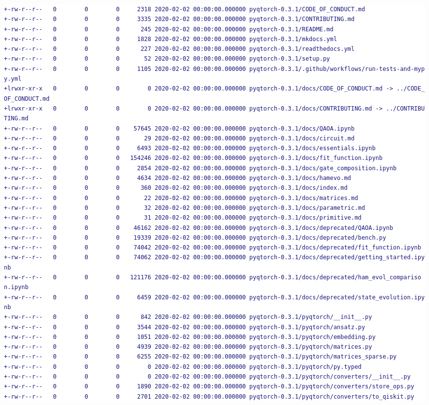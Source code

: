 ```diff
+-rw-r--r--   0        0        0     2318 2020-02-02 00:00:00.000000 pyqtorch-0.3.1/CODE_OF_CONDUCT.md
+-rw-r--r--   0        0        0     3335 2020-02-02 00:00:00.000000 pyqtorch-0.3.1/CONTRIBUTING.md
+-rw-r--r--   0        0        0      245 2020-02-02 00:00:00.000000 pyqtorch-0.3.1/README.md
+-rw-r--r--   0        0        0     1828 2020-02-02 00:00:00.000000 pyqtorch-0.3.1/mkdocs.yml
+-rw-r--r--   0        0        0      227 2020-02-02 00:00:00.000000 pyqtorch-0.3.1/readthedocs.yml
+-rw-r--r--   0        0        0       52 2020-02-02 00:00:00.000000 pyqtorch-0.3.1/setup.py
+-rw-r--r--   0        0        0     1105 2020-02-02 00:00:00.000000 pyqtorch-0.3.1/.github/workflows/run-tests-and-mypy.yml
+lrwxr-xr-x   0        0        0        0 2020-02-02 00:00:00.000000 pyqtorch-0.3.1/docs/CODE_OF_CONDUCT.md -> ../CODE_OF_CONDUCT.md
+lrwxr-xr-x   0        0        0        0 2020-02-02 00:00:00.000000 pyqtorch-0.3.1/docs/CONTRIBUTING.md -> ../CONTRIBUTING.md
+-rw-r--r--   0        0        0    57645 2020-02-02 00:00:00.000000 pyqtorch-0.3.1/docs/QAOA.ipynb
+-rw-r--r--   0        0        0       29 2020-02-02 00:00:00.000000 pyqtorch-0.3.1/docs/circuit.md
+-rw-r--r--   0        0        0     6493 2020-02-02 00:00:00.000000 pyqtorch-0.3.1/docs/essentials.ipynb
+-rw-r--r--   0        0        0   154246 2020-02-02 00:00:00.000000 pyqtorch-0.3.1/docs/fit_function.ipynb
+-rw-r--r--   0        0        0     2854 2020-02-02 00:00:00.000000 pyqtorch-0.3.1/docs/gate_composition.ipynb
+-rw-r--r--   0        0        0     4634 2020-02-02 00:00:00.000000 pyqtorch-0.3.1/docs/hamevo.md
+-rw-r--r--   0        0        0      360 2020-02-02 00:00:00.000000 pyqtorch-0.3.1/docs/index.md
+-rw-r--r--   0        0        0       22 2020-02-02 00:00:00.000000 pyqtorch-0.3.1/docs/matrices.md
+-rw-r--r--   0        0        0       32 2020-02-02 00:00:00.000000 pyqtorch-0.3.1/docs/parametric.md
+-rw-r--r--   0        0        0       31 2020-02-02 00:00:00.000000 pyqtorch-0.3.1/docs/primitive.md
+-rw-r--r--   0        0        0    46162 2020-02-02 00:00:00.000000 pyqtorch-0.3.1/docs/deprecated/QAOA.ipynb
+-rw-r--r--   0        0        0    19339 2020-02-02 00:00:00.000000 pyqtorch-0.3.1/docs/deprecated/bench.py
+-rw-r--r--   0        0        0    74042 2020-02-02 00:00:00.000000 pyqtorch-0.3.1/docs/deprecated/fit_function.ipynb
+-rw-r--r--   0        0        0    74062 2020-02-02 00:00:00.000000 pyqtorch-0.3.1/docs/deprecated/getting_started.ipynb
+-rw-r--r--   0        0        0   121176 2020-02-02 00:00:00.000000 pyqtorch-0.3.1/docs/deprecated/ham_evol_comparison.ipynb
+-rw-r--r--   0        0        0     6459 2020-02-02 00:00:00.000000 pyqtorch-0.3.1/docs/deprecated/state_evolution.ipynb
+-rw-r--r--   0        0        0      842 2020-02-02 00:00:00.000000 pyqtorch-0.3.1/pyqtorch/__init__.py
+-rw-r--r--   0        0        0     3544 2020-02-02 00:00:00.000000 pyqtorch-0.3.1/pyqtorch/ansatz.py
+-rw-r--r--   0        0        0     1051 2020-02-02 00:00:00.000000 pyqtorch-0.3.1/pyqtorch/embedding.py
+-rw-r--r--   0        0        0     4939 2020-02-02 00:00:00.000000 pyqtorch-0.3.1/pyqtorch/matrices.py
+-rw-r--r--   0        0        0     6255 2020-02-02 00:00:00.000000 pyqtorch-0.3.1/pyqtorch/matrices_sparse.py
+-rw-r--r--   0        0        0        0 2020-02-02 00:00:00.000000 pyqtorch-0.3.1/pyqtorch/py.typed
+-rw-r--r--   0        0        0        0 2020-02-02 00:00:00.000000 pyqtorch-0.3.1/pyqtorch/converters/__init__.py
+-rw-r--r--   0        0        0     1890 2020-02-02 00:00:00.000000 pyqtorch-0.3.1/pyqtorch/converters/store_ops.py
+-rw-r--r--   0        0        0     2701 2020-02-02 00:00:00.000000 pyqtorch-0.3.1/pyqtorch/converters/to_qiskit.py
```